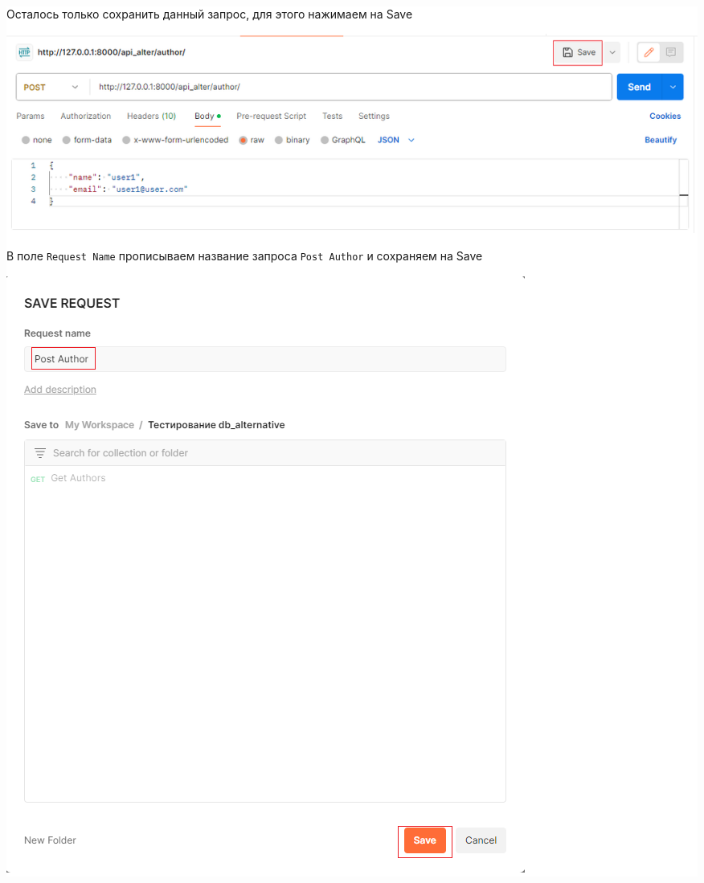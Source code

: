Осталось только сохранить данный запрос, для этого нажимаем на Save

![img_16.png](pic/img_16.png)
 
В поле `Request Name` прописываем название запроса `Post Author` и сохраняем на Save

![img_17.png](pic/img_17.png)
